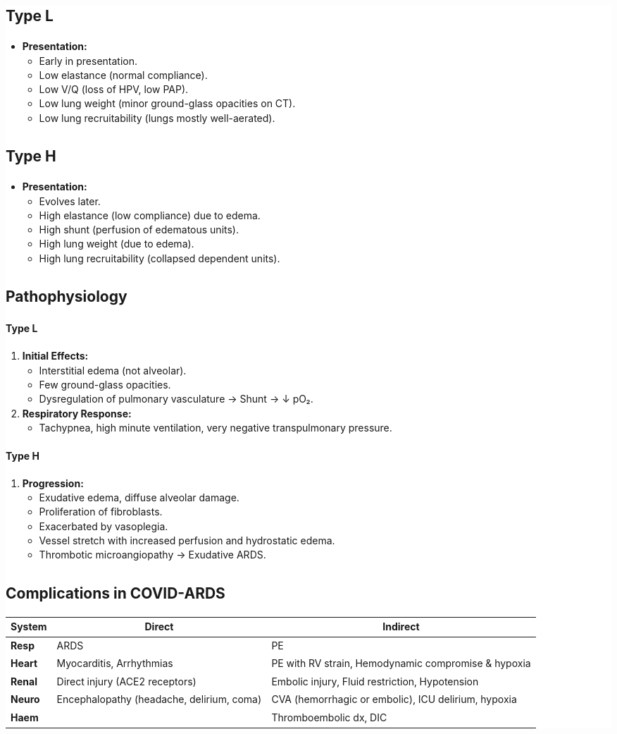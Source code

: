 ## Type L

- **Presentation:**
	- Early in presentation.
	- Low elastance (normal compliance).
	- Low V/Q (loss of HPV, low PAP).
	- Low lung weight (minor ground-glass opacities on CT).
	- Low lung recruitability (lungs mostly well-aerated).

## Type H

- **Presentation:**
	- Evolves later.
	- High elastance (low compliance) due to edema.
	- High shunt (perfusion of edematous units).
	- High lung weight (due to edema).
	- High lung recruitability (collapsed dependent units).

## Pathophysiology

#### Type L

1. **Initial Effects:**
	- Interstitial edema (not alveolar).
	- Few ground-glass opacities.
	- Dysregulation of pulmonary vasculature → Shunt → ↓ pO₂.
2. **Respiratory Response:**
	- Tachypnea, high minute ventilation, very negative transpulmonary pressure.

#### Type H

1. **Progression:**
	- Exudative edema, diffuse alveolar damage.
	- Proliferation of fibroblasts.
	- Exacerbated by vasoplegia.
	- Vessel stretch with increased perfusion and hydrostatic edema.
	- Thrombotic microangiopathy → Exudative ARDS.

## Complications in COVID-ARDS

|System|Direct|Indirect|
|---|---|---|
|**Resp**|ARDS|PE|
|**Heart**|Myocarditis, Arrhythmias|PE with RV strain, Hemodynamic compromise & hypoxia|
|**Renal**|Direct injury (ACE2 receptors)|Embolic injury, Fluid restriction, Hypotension|
|**Neuro**|Encephalopathy (headache, delirium, coma)|CVA (hemorrhagic or embolic), ICU delirium, hypoxia|
|**Haem**||Thromboembolic dx, DIC|
